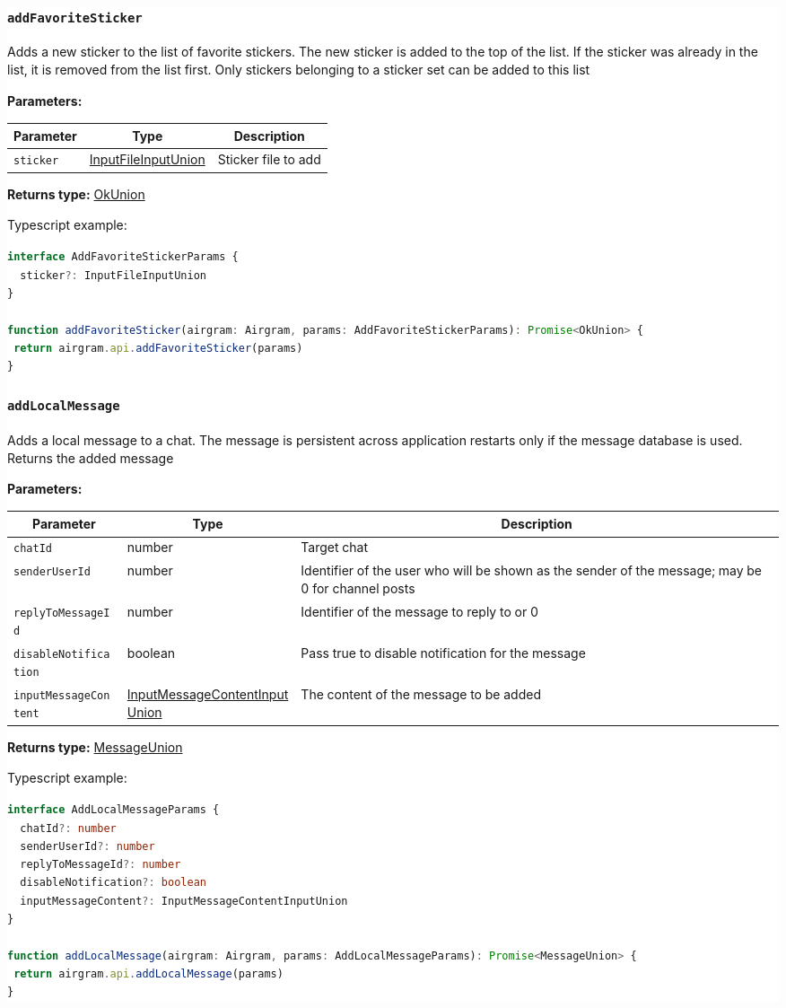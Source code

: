 
### `addFavoriteSticker`
Adds a new sticker to the list of favorite stickers. The new sticker is added to the top of the list. If the sticker was already in the list, it is removed from the list first. Only stickers belonging to a sticker set can be added to this list


**Parameters:**

| Parameter | Type | Description |
| ---- | ---- | ---- |
| `sticker` | [InputFileInputUnion](./td-inputs.md#inputfileinputunion) | Sticker file to add |


**Returns type:** [OkUnion](./td-outputs.md#okunion)


Typescript example:
```typescript
interface AddFavoriteStickerParams {
  sticker?: InputFileInputUnion
}

function addFavoriteSticker(airgram: Airgram, params: AddFavoriteStickerParams): Promise<OkUnion> {
 return airgram.api.addFavoriteSticker(params)
}
```


### `addLocalMessage`
Adds a local message to a chat. The message is persistent across application restarts only if the message database is used. Returns the added message


**Parameters:**

| Parameter | Type | Description |
| ---- | ---- | ---- |
| `chatId` | number | Target chat |
| `senderUserId` | number | Identifier of the user who will be shown as the sender of the message; may be 0 for channel posts |
| `replyToMessageId` | number | Identifier of the message to reply to or 0 |
| `disableNotification` | boolean | Pass true to disable notification for the message |
| `inputMessageContent` | [InputMessageContentInputUnion](./td-inputs.md#inputmessagecontentinputunion) | The content of the message to be added |


**Returns type:** [MessageUnion](./td-outputs.md#messageunion)


Typescript example:
```typescript
interface AddLocalMessageParams {
  chatId?: number
  senderUserId?: number
  replyToMessageId?: number
  disableNotification?: boolean
  inputMessageContent?: InputMessageContentInputUnion
}

function addLocalMessage(airgram: Airgram, params: AddLocalMessageParams): Promise<MessageUnion> {
 return airgram.api.addLocalMessage(params)
}
```
